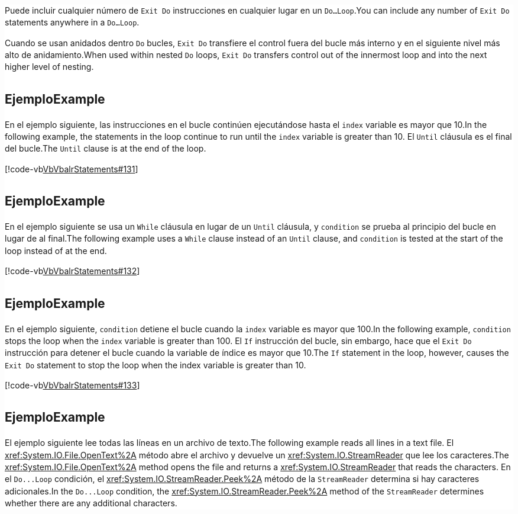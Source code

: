  <span data-ttu-id="e3fc5-146">Puede incluir cualquier número de `Exit Do` instrucciones en cualquier lugar en un `Do…Loop`.</span><span class="sxs-lookup"><span data-stu-id="e3fc5-146">You can include any number of `Exit Do` statements anywhere in a `Do…Loop`.</span></span>  
  
 <span data-ttu-id="e3fc5-147">Cuando se usan anidados dentro `Do` bucles, `Exit Do` transfiere el control fuera del bucle más interno y en el siguiente nivel más alto de anidamiento.</span><span class="sxs-lookup"><span data-stu-id="e3fc5-147">When used within nested `Do` loops, `Exit Do` transfers control out of the innermost loop and into the next higher level of nesting.</span></span>  
  
## <a name="example"></a><span data-ttu-id="e3fc5-148">Ejemplo</span><span class="sxs-lookup"><span data-stu-id="e3fc5-148">Example</span></span>  
 <span data-ttu-id="e3fc5-149">En el ejemplo siguiente, las instrucciones en el bucle continúen ejecutándose hasta el `index` variable es mayor que 10.</span><span class="sxs-lookup"><span data-stu-id="e3fc5-149">In the following example, the statements in the loop continue to run until the `index` variable is greater than 10.</span></span> <span data-ttu-id="e3fc5-150">El `Until` cláusula es el final del bucle.</span><span class="sxs-lookup"><span data-stu-id="e3fc5-150">The `Until` clause is at the end of the loop.</span></span>  
  
 [!code-vb[VbVbalrStatements#131](~/samples/snippets/visualbasic/VS_Snippets_VBCSharp/VbVbalrStatements/VB/class10.vb#131)]  
  
## <a name="example"></a><span data-ttu-id="e3fc5-151">Ejemplo</span><span class="sxs-lookup"><span data-stu-id="e3fc5-151">Example</span></span>  
 <span data-ttu-id="e3fc5-152">En el ejemplo siguiente se usa un `While` cláusula en lugar de un `Until` cláusula, y `condition` se prueba al principio del bucle en lugar de al final.</span><span class="sxs-lookup"><span data-stu-id="e3fc5-152">The following example uses a `While` clause instead of an `Until` clause, and `condition` is tested at the start of the loop instead of at the end.</span></span>  
  
 [!code-vb[VbVbalrStatements#132](~/samples/snippets/visualbasic/VS_Snippets_VBCSharp/VbVbalrStatements/VB/class10.vb#132)]  
  
## <a name="example"></a><span data-ttu-id="e3fc5-153">Ejemplo</span><span class="sxs-lookup"><span data-stu-id="e3fc5-153">Example</span></span>  
 <span data-ttu-id="e3fc5-154">En el ejemplo siguiente, `condition` detiene el bucle cuando la `index` variable es mayor que 100.</span><span class="sxs-lookup"><span data-stu-id="e3fc5-154">In the following example, `condition` stops the loop when the `index` variable is greater than 100.</span></span> <span data-ttu-id="e3fc5-155">El `If` instrucción del bucle, sin embargo, hace que el `Exit Do` instrucción para detener el bucle cuando la variable de índice es mayor que 10.</span><span class="sxs-lookup"><span data-stu-id="e3fc5-155">The `If` statement in the loop, however, causes the `Exit Do` statement to stop the loop when the index variable is greater than 10.</span></span>  
  
 [!code-vb[VbVbalrStatements#133](~/samples/snippets/visualbasic/VS_Snippets_VBCSharp/VbVbalrStatements/VB/class10.vb#133)]  
  
## <a name="example"></a><span data-ttu-id="e3fc5-156">Ejemplo</span><span class="sxs-lookup"><span data-stu-id="e3fc5-156">Example</span></span>  
 <span data-ttu-id="e3fc5-157">El ejemplo siguiente lee todas las líneas en un archivo de texto.</span><span class="sxs-lookup"><span data-stu-id="e3fc5-157">The following example reads all lines in a text file.</span></span> <span data-ttu-id="e3fc5-158">El <xref:System.IO.File.OpenText%2A> método abre el archivo y devuelve un <xref:System.IO.StreamReader> que lee los caracteres.</span><span class="sxs-lookup"><span data-stu-id="e3fc5-158">The <xref:System.IO.File.OpenText%2A> method opens the file and returns a <xref:System.IO.StreamReader> that reads the characters.</span></span> <span data-ttu-id="e3fc5-159">En el `Do...Loop` condición, el <xref:System.IO.StreamReader.Peek%2A> método de la `StreamReader` determina si hay caracteres adicionales.</span><span class="sxs-lookup"><span data-stu-id="e3fc5-159">In the `Do...Loop` condition, the <xref:System.IO.StreamReader.Peek%2A> method of the `StreamReader` determines whether there are any additional characters.</span></span>  
  